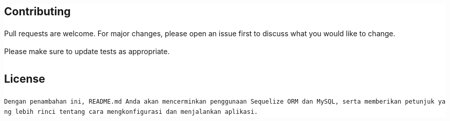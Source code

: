 ## Contributing

Pull requests are welcome. For major changes, please open an issue first
to discuss what you would like to change.

Please make sure to update tests as appropriate.

## License

```bash
Dengan penambahan ini, README.md Anda akan mencerminkan penggunaan Sequelize ORM dan MySQL, serta memberikan petunjuk yang lebih rinci tentang cara mengkonfigurasi dan menjalankan aplikasi.
```
